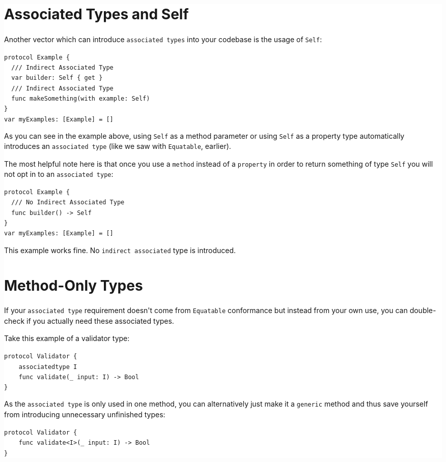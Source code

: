 # Associated Types and Self

Another vector which can introduce `associated types` into your codebase
is the usage of `Self`:

``` {.swift}
protocol Example {
  /// Indirect Associated Type
  var builder: Self { get }
  /// Indirect Associated Type
  func makeSomething(with example: Self)
}
var myExamples: [Example] = []
```

As you can see in the example above, using `Self` as a method parameter
or using `Self` as a property type automatically introduces an
`associated type` (like we saw with `Equatable`, earlier).

The most helpful note here is that once you use a `method` instead of a
`property` in order to return something of type `Self` you will not opt
in to an `associated type`:

``` {.swift}
protocol Example {
  /// No Indirect Associated Type
  func builder() -> Self
}
var myExamples: [Example] = []
```

This example works fine. No `indirect associated` type is introduced.

# Method-Only Types

If your `associated type` requirement doesn\'t come from `Equatable`
conformance but instead from your own use, you can double-check if you
actually need these associated types.

Take this example of a validator type:

``` {.swift}
protocol Validator {
    associatedtype I
    func validate(_ input: I) -> Bool
}
```

As the `associated type` is only used in one method, you can
alternatively just make it a `generic` method and thus save yourself
from introducing unnecessary unfinished types:

``` {.swift}
protocol Validator {
    func validate<I>(_ input: I) -> Bool
}
```
